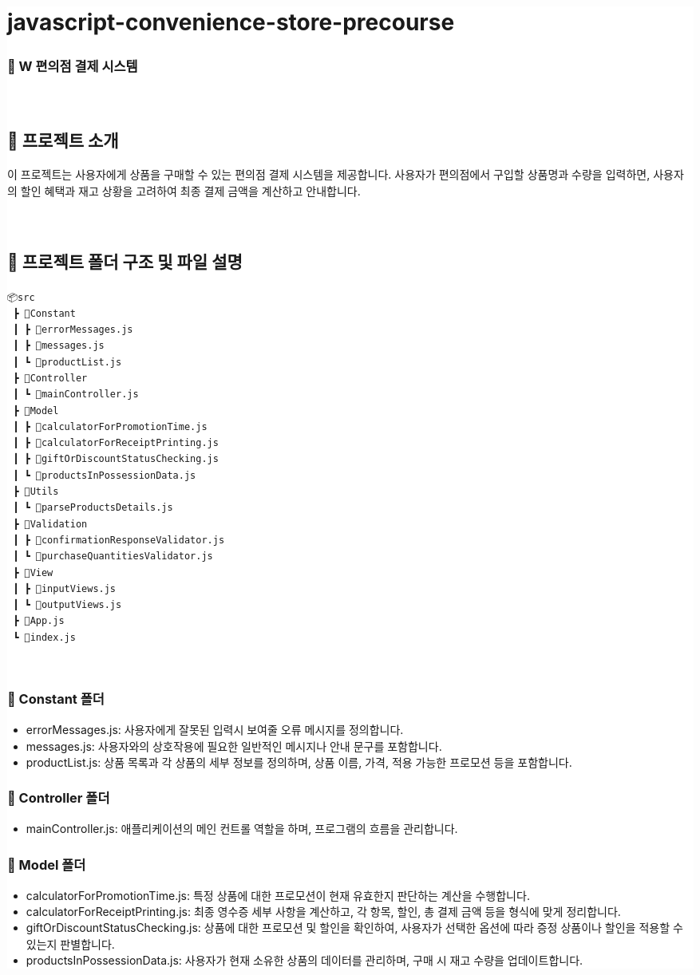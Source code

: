 # javascript-convenience-store-precourse

###  💸 W 편의점 결제 시스템

<br/>

## 🎯 프로젝트 소개

이 프로젝트는 사용자에게 상품을 구매할 수 있는 편의점 결제 시스템을 제공합니다. 
사용자가 편의점에서 구입할 상품명과 수량을 입력하면, 사용자의 할인 혜택과 재고 상황을 고려하여 최종 결제 금액을 계산하고 안내합니다.

<br/>

## 📂 프로젝트 폴더 구조 및 파일 설명

```plaintext
📦src
 ┣ 📂Constant
 ┃ ┣ 📜errorMessages.js
 ┃ ┣ 📜messages.js
 ┃ ┗ 📜productList.js
 ┣ 📂Controller
 ┃ ┗ 📜mainController.js
 ┣ 📂Model
 ┃ ┣ 📜calculatorForPromotionTime.js
 ┃ ┣ 📜calculatorForReceiptPrinting.js
 ┃ ┣ 📜giftOrDiscountStatusChecking.js
 ┃ ┗ 📜productsInPossessionData.js
 ┣ 📂Utils
 ┃ ┗ 📜parseProductsDetails.js
 ┣ 📂Validation
 ┃ ┣ 📜confirmationResponseValidator.js
 ┃ ┗ 📜purchaseQuantitiesValidator.js
 ┣ 📂View
 ┃ ┣ 📜inputViews.js
 ┃ ┗ 📜outputViews.js
 ┣ 📜App.js
 ┗ 📜index.js
```
<br/>

### 📂 Constant 폴더
- errorMessages.js: 사용자에게 잘못된 입력시 보여줄 오류 메시지를 정의합니다.
- messages.js: 사용자와의 상호작용에 필요한 일반적인 메시지나 안내 문구를 포함합니다. 
- productList.js: 상품 목록과 각 상품의 세부 정보를 정의하며, 상품 이름, 가격, 적용 가능한 프로모션 등을 포함합니다.

### 📂 Controller 폴더
- mainController.js: 애플리케이션의 메인 컨트롤 역할을 하며, 프로그램의 흐름을 관리합니다. 

### 📂 Model 폴더
- calculatorForPromotionTime.js: 특정 상품에 대한 프로모션이 현재 유효한지 판단하는 계산을 수행합니다.
- calculatorForReceiptPrinting.js: 최종 영수증 세부 사항을 계산하고, 각 항목, 할인, 총 결제 금액 등을 형식에 맞게 정리합니다.
- giftOrDiscountStatusChecking.js: 상품에 대한 프로모션 및 할인을 확인하여, 사용자가 선택한 옵션에 따라 증정 상품이나 할인을 적용할 수 있는지 판별합니다.
- productsInPossessionData.js: 사용자가 현재 소유한 상품의 데이터를 관리하며, 구매 시 재고 수량을 업데이트합니다.
